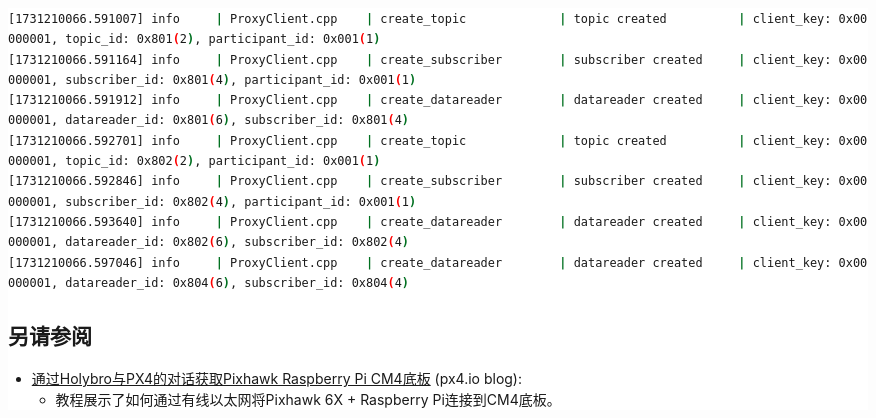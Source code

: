 ```sh
[1731210066.591007] info     | ProxyClient.cpp    | create_topic             | topic created          | client_key: 0x00000001, topic_id: 0x801(2), participant_id: 0x001(1)
[1731210066.591164] info     | ProxyClient.cpp    | create_subscriber        | subscriber created     | client_key: 0x00000001, subscriber_id: 0x801(4), participant_id: 0x001(1)
[1731210066.591912] info     | ProxyClient.cpp    | create_datareader        | datareader created     | client_key: 0x00000001, datareader_id: 0x801(6), subscriber_id: 0x801(4)
[1731210066.592701] info     | ProxyClient.cpp    | create_topic             | topic created          | client_key: 0x00000001, topic_id: 0x802(2), participant_id: 0x001(1)
[1731210066.592846] info     | ProxyClient.cpp    | create_subscriber        | subscriber created     | client_key: 0x00000001, subscriber_id: 0x802(4), participant_id: 0x001(1)
[1731210066.593640] info     | ProxyClient.cpp    | create_datareader        | datareader created     | client_key: 0x00000001, datareader_id: 0x802(6), subscriber_id: 0x802(4)
[1731210066.597046] info     | ProxyClient.cpp    | create_datareader        | datareader created     | client_key: 0x00000001, datareader_id: 0x804(6), subscriber_id: 0x804(4)
```

## 另请参阅

- [通过Holybro与PX4的对话获取Pixhawk Raspberry Pi CM4底板](https://px4.io/get-the-pixhawk-raspberry-pi-cm4-baseboard-by-holybro-talking-with-px4/) (px4.io blog):
  - 教程展示了如何通过有线以太网将Pixhawk 6X + Raspberry Pi连接到CM4底板。